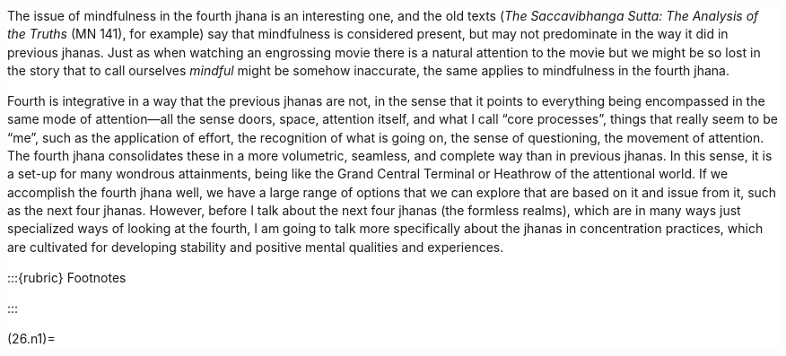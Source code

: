 The issue of mindfulness in the fourth jhana is an interesting one, and the old texts (*The Saccavibhanga* *Sutta:* *The Analysis of the Truths* (MN 141), for example) say that mindfulness is considered present, but may not predominate in the way it did in previous jhanas. Just as when watching an engrossing movie there is a natural attention to the movie but we might be so lost in the story that to call ourselves *mindful* might be somehow inaccurate, the same applies to mindfulness in the fourth jhana.

Fourth is integrative in a way that the previous jhanas are not, in the sense that it points to everything being encompassed in the same mode of attention—all the sense doors, space, attention itself, and what I call “core processes”, things that really seem to be “me”, such as the application of effort, the recognition of what is going on, the sense of questioning, the movement of attention. The fourth jhana consolidates these in a more volumetric, seamless, and complete way than in previous jhanas. In this sense, it is a set-up for many wondrous attainments, being like the Grand Central Terminal or Heathrow of the attentional world. If we accomplish the fourth jhana well, we have a large range of options that we can explore that are based on it and issue from it, such as the next four jhanas. However, before I talk about the next four jhanas (the formless realms), which are in many ways just specialized ways of looking at the fourth, I am going to talk more specifically about the jhanas in concentration practices, which are cultivated for developing stability and positive mental qualities and experiences.

:::{rubric} Footnotes

:::


(26.n1)=

[^1]:The other three of the four imponderables are the breadth and scope of the mind of a Buddha, the precise workings of karma, and conjecture about the origin of the universe.
